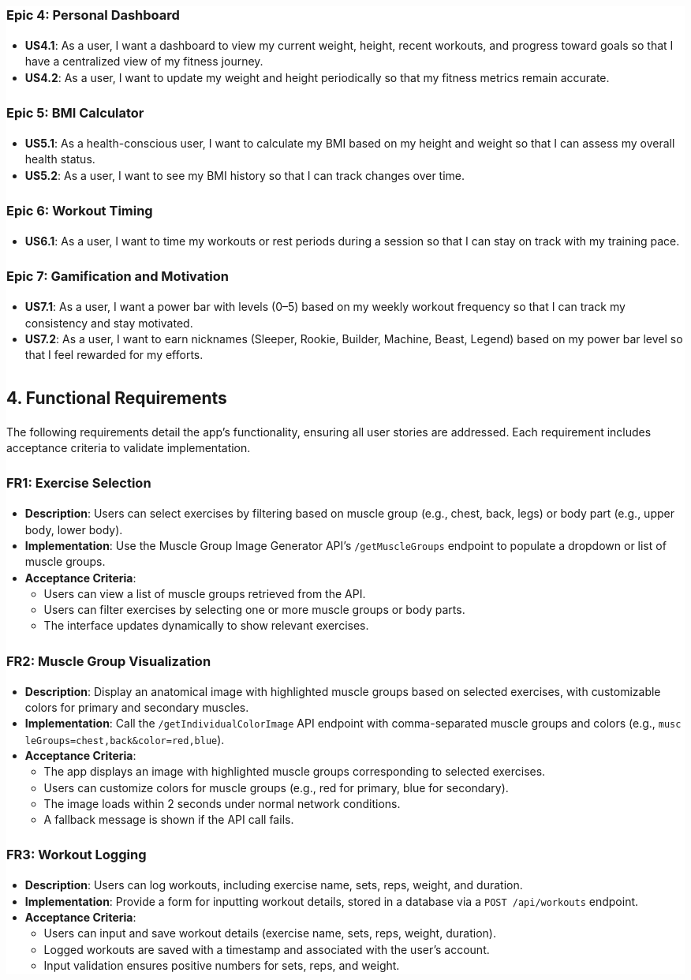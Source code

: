 ### Epic 4: Personal Dashboard
- **US4.1**: As a user, I want a dashboard to view my current weight, height, recent workouts, and progress toward goals so that I have a centralized view of my fitness journey.
- **US4.2**: As a user, I want to update my weight and height periodically so that my fitness metrics remain accurate.

### Epic 5: BMI Calculator
- **US5.1**: As a health-conscious user, I want to calculate my BMI based on my height and weight so that I can assess my overall health status.
- **US5.2**: As a user, I want to see my BMI history so that I can track changes over time.

### Epic 6: Workout Timing
- **US6.1**: As a user, I want to time my workouts or rest periods during a session so that I can stay on track with my training pace.

### Epic 7: Gamification and Motivation
- **US7.1**: As a user, I want a power bar with levels (0–5) based on my weekly workout frequency so that I can track my consistency and stay motivated.
- **US7.2**: As a user, I want to earn nicknames (Sleeper, Rookie, Builder, Machine, Beast, Legend) based on my power bar level so that I feel rewarded for my efforts.

## 4. Functional Requirements
The following requirements detail the app’s functionality, ensuring all user stories are addressed. Each requirement includes acceptance criteria to validate implementation.

### FR1: Exercise Selection
- **Description**: Users can select exercises by filtering based on muscle group (e.g., chest, back, legs) or body part (e.g., upper body, lower body).
- **Implementation**: Use the Muscle Group Image Generator API’s `/getMuscleGroups` endpoint to populate a dropdown or list of muscle groups.
- **Acceptance Criteria**:
  - Users can view a list of muscle groups retrieved from the API.
  - Users can filter exercises by selecting one or more muscle groups or body parts.
  - The interface updates dynamically to show relevant exercises.

### FR2: Muscle Group Visualization
- **Description**: Display an anatomical image with highlighted muscle groups based on selected exercises, with customizable colors for primary and secondary muscles.
- **Implementation**: Call the `/getIndividualColorImage` API endpoint with comma-separated muscle groups and colors (e.g., `muscleGroups=chest,back&color=red,blue`).
- **Acceptance Criteria**:
  - The app displays an image with highlighted muscle groups corresponding to selected exercises.
  - Users can customize colors for muscle groups (e.g., red for primary, blue for secondary).
  - The image loads within 2 seconds under normal network conditions.
  - A fallback message is shown if the API call fails.

### FR3: Workout Logging
- **Description**: Users can log workouts, including exercise name, sets, reps, weight, and duration.
- **Implementation**: Provide a form for inputting workout details, stored in a database via a `POST /api/workouts` endpoint.
- **Acceptance Criteria**:
  - Users can input and save workout details (exercise name, sets, reps, weight, duration).
  - Logged workouts are saved with a timestamp and associated with the user’s account.
  - Input validation ensures positive numbers for sets, reps, and weight.
